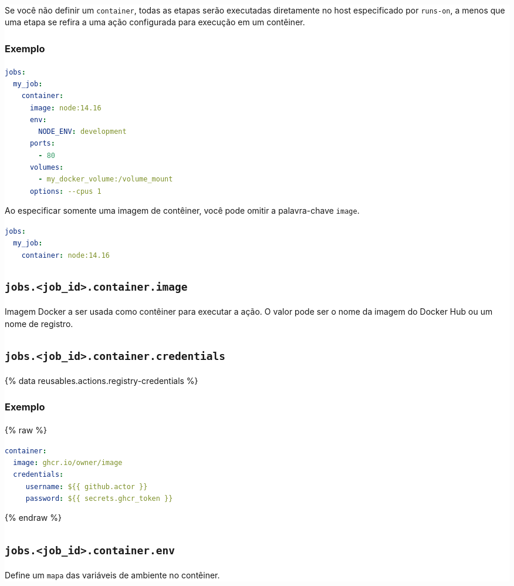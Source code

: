 Se você não definir um `container`, todas as etapas serão executadas diretamente no host especificado por `runs-on`, a menos que uma etapa se refira a uma ação configurada para execução em um contêiner.

### Exemplo

```yaml
jobs:
  my_job:
    container:
      image: node:14.16
      env:
        NODE_ENV: development
      ports:
        - 80
      volumes:
        - my_docker_volume:/volume_mount
      options: --cpus 1
```

Ao especificar somente uma imagem de contêiner, você pode omitir a palavra-chave `image`.

```yaml
jobs:
  my_job:
    container: node:14.16
```

## `jobs.<job_id>.container.image`

Imagem Docker a ser usada como contêiner para executar a ação. O valor pode ser o nome da imagem do Docker Hub ou um nome de registro.

## `jobs.<job_id>.container.credentials`

{% data reusables.actions.registry-credentials %}

### Exemplo

{% raw %}
```yaml
container:
  image: ghcr.io/owner/image
  credentials:
     username: ${{ github.actor }}
     password: ${{ secrets.ghcr_token }}
```
{% endraw %}

## `jobs.<job_id>.container.env`

Define um `mapa` das variáveis de ambiente no contêiner.

